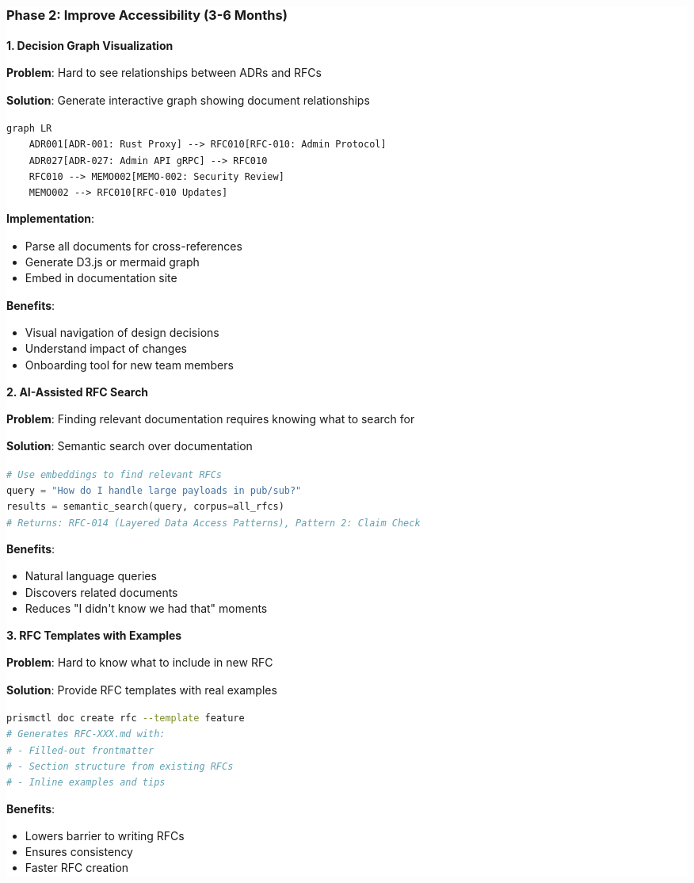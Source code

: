 ### Phase 2: Improve Accessibility (3-6 Months)

**1. Decision Graph Visualization**

**Problem**: Hard to see relationships between ADRs and RFCs

**Solution**: Generate interactive graph showing document relationships

```mermaid
graph LR
    ADR001[ADR-001: Rust Proxy] --> RFC010[RFC-010: Admin Protocol]
    ADR027[ADR-027: Admin API gRPC] --> RFC010
    RFC010 --> MEMO002[MEMO-002: Security Review]
    MEMO002 --> RFC010[RFC-010 Updates]
```

**Implementation**:
- Parse all documents for cross-references
- Generate D3.js or mermaid graph
- Embed in documentation site

**Benefits**:
- Visual navigation of design decisions
- Understand impact of changes
- Onboarding tool for new team members

**2. AI-Assisted RFC Search**

**Problem**: Finding relevant documentation requires knowing what to search for

**Solution**: Semantic search over documentation

```python
# Use embeddings to find relevant RFCs
query = "How do I handle large payloads in pub/sub?"
results = semantic_search(query, corpus=all_rfcs)
# Returns: RFC-014 (Layered Data Access Patterns), Pattern 2: Claim Check
```

**Benefits**:
- Natural language queries
- Discovers related documents
- Reduces "I didn't know we had that" moments

**3. RFC Templates with Examples**

**Problem**: Hard to know what to include in new RFC

**Solution**: Provide RFC templates with real examples

```bash
prismctl doc create rfc --template feature
# Generates RFC-XXX.md with:
# - Filled-out frontmatter
# - Section structure from existing RFCs
# - Inline examples and tips
```

**Benefits**:
- Lowers barrier to writing RFCs
- Ensures consistency
- Faster RFC creation
